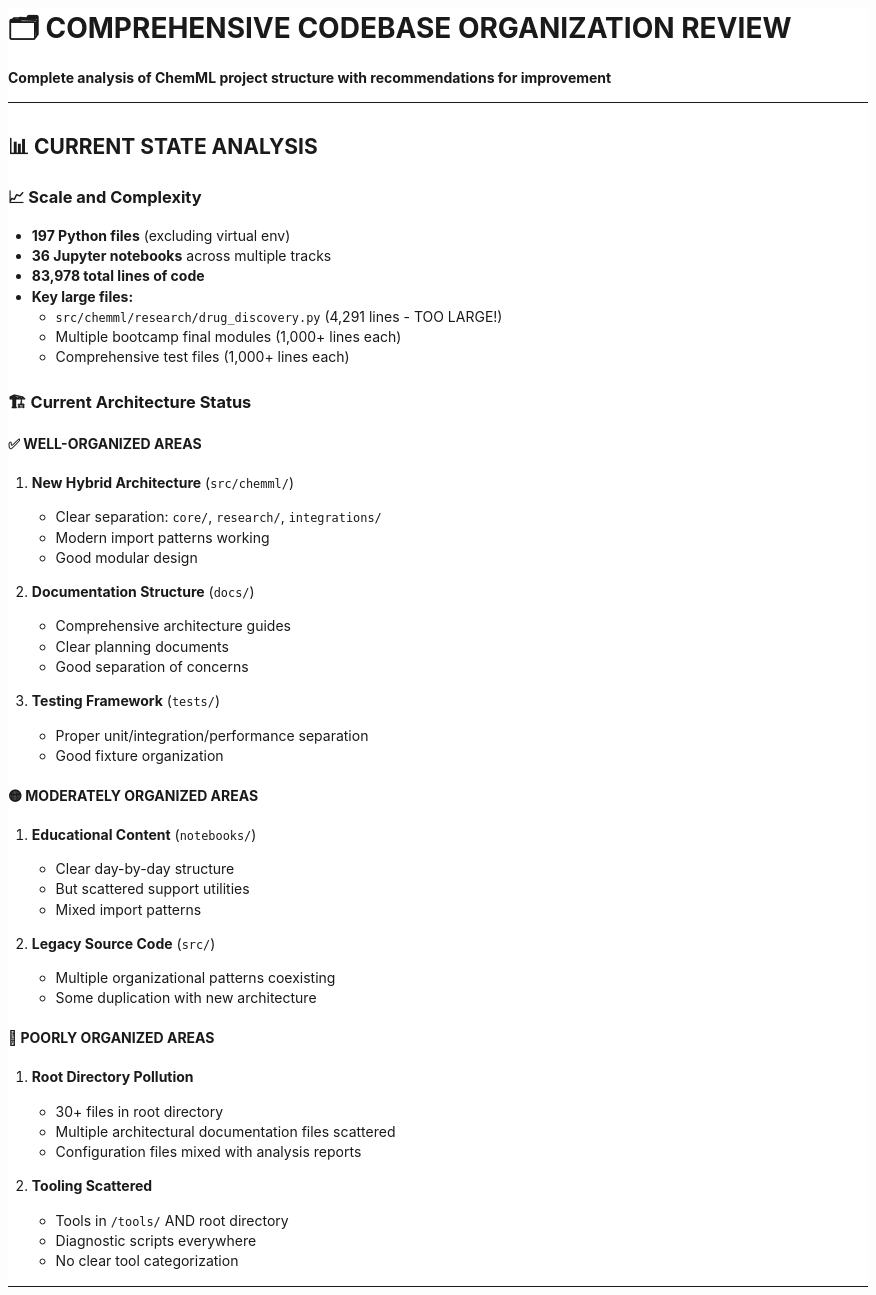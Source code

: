 # 🗂️ COMPREHENSIVE CODEBASE ORGANIZATION REVIEW

**Complete analysis of ChemML project structure with recommendations for improvement**

---

## 📊 **CURRENT STATE ANALYSIS**

### **📈 Scale and Complexity**
- **197 Python files** (excluding virtual env)
- **36 Jupyter notebooks** across multiple tracks
- **83,978 total lines of code**
- **Key large files:**
  - `src/chemml/research/drug_discovery.py` (4,291 lines - TOO LARGE!)
  - Multiple bootcamp final modules (1,000+ lines each)
  - Comprehensive test files (1,000+ lines each)

### **🏗️ Current Architecture Status**

#### ✅ **WELL-ORGANIZED AREAS**
1. **New Hybrid Architecture** (`src/chemml/`)
   - Clear separation: `core/`, `research/`, `integrations/`
   - Modern import patterns working
   - Good modular design

2. **Documentation Structure** (`docs/`)
   - Comprehensive architecture guides
   - Clear planning documents
   - Good separation of concerns

3. **Testing Framework** (`tests/`)
   - Proper unit/integration/performance separation
   - Good fixture organization

#### 🟡 **MODERATELY ORGANIZED AREAS**
1. **Educational Content** (`notebooks/`)
   - Clear day-by-day structure
   - But scattered support utilities
   - Mixed import patterns

2. **Legacy Source Code** (`src/`)
   - Multiple organizational patterns coexisting
   - Some duplication with new architecture

#### 🔴 **POORLY ORGANIZED AREAS**
1. **Root Directory Pollution**
   - 30+ files in root directory
   - Multiple architectural documentation files scattered
   - Configuration files mixed with analysis reports

2. **Tooling Scattered**
   - Tools in `/tools/` AND root directory
   - Diagnostic scripts everywhere
   - No clear tool categorization

---